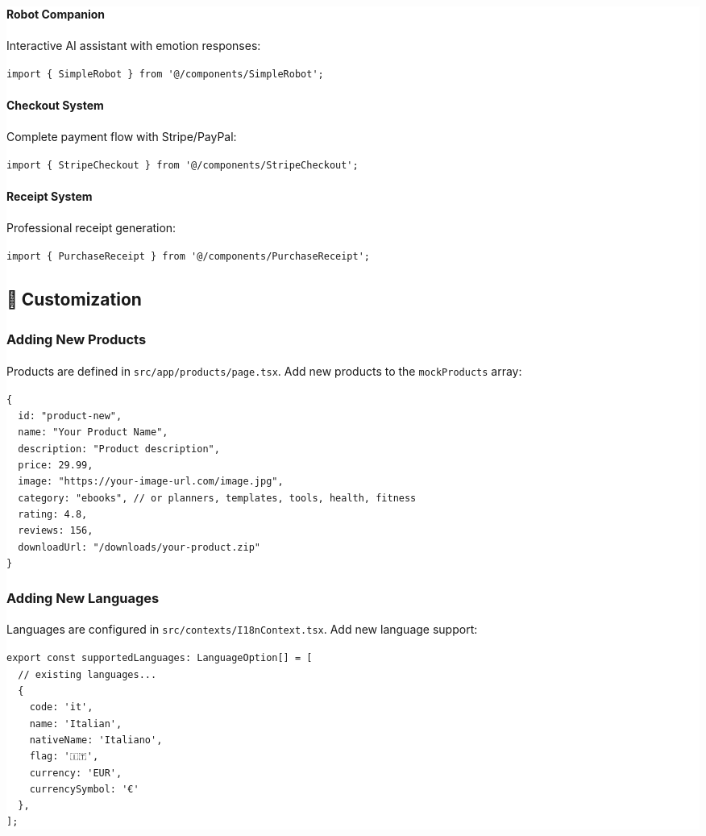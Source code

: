 #### Robot Companion
Interactive AI assistant with emotion responses:
```tsx
import { SimpleRobot } from '@/components/SimpleRobot';
```

#### Checkout System
Complete payment flow with Stripe/PayPal:
```tsx
import { StripeCheckout } from '@/components/StripeCheckout';
```

#### Receipt System
Professional receipt generation:
```tsx
import { PurchaseReceipt } from '@/components/PurchaseReceipt';
```

## 🎨 Customization

### Adding New Products

Products are defined in `src/app/products/page.tsx`. Add new products to the `mockProducts` array:

```tsx
{
  id: "product-new",
  name: "Your Product Name",
  description: "Product description",
  price: 29.99,
  image: "https://your-image-url.com/image.jpg",
  category: "ebooks", // or planners, templates, tools, health, fitness
  rating: 4.8,
  reviews: 156,
  downloadUrl: "/downloads/your-product.zip"
}
```

### Adding New Languages

Languages are configured in `src/contexts/I18nContext.tsx`. Add new language support:

```tsx
export const supportedLanguages: LanguageOption[] = [
  // existing languages...
  {
    code: 'it',
    name: 'Italian',
    nativeName: 'Italiano',
    flag: '🇮🇹',
    currency: 'EUR',
    currencySymbol: '€'
  },
];
```
